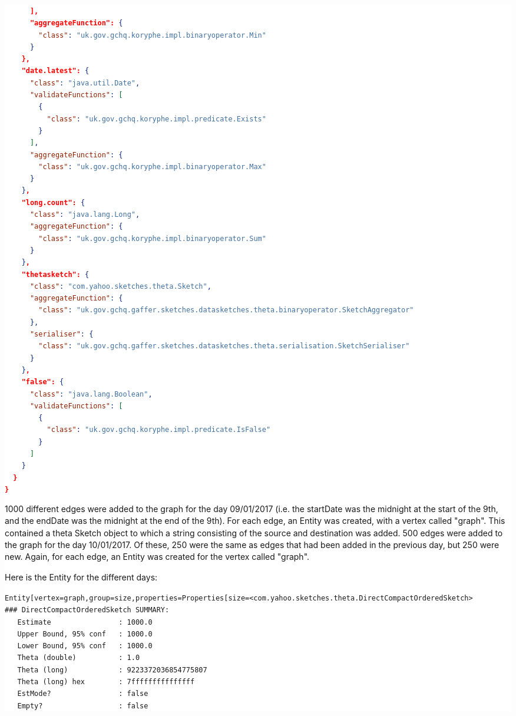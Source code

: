 ```json
      ],
      "aggregateFunction": {
        "class": "uk.gov.gchq.koryphe.impl.binaryoperator.Min"
      }
    },
    "date.latest": {
      "class": "java.util.Date",
      "validateFunctions": [
        {
          "class": "uk.gov.gchq.koryphe.impl.predicate.Exists"
        }
      ],
      "aggregateFunction": {
        "class": "uk.gov.gchq.koryphe.impl.binaryoperator.Max"
      }
    },
    "long.count": {
      "class": "java.lang.Long",
      "aggregateFunction": {
        "class": "uk.gov.gchq.koryphe.impl.binaryoperator.Sum"
      }
    },
    "thetasketch": {
      "class": "com.yahoo.sketches.theta.Sketch",
      "aggregateFunction": {
        "class": "uk.gov.gchq.gaffer.sketches.datasketches.theta.binaryoperator.SketchAggregator"
      },
      "serialiser": {
        "class": "uk.gov.gchq.gaffer.sketches.datasketches.theta.serialisation.SketchSerialiser"
      }
    },
    "false": {
      "class": "java.lang.Boolean",
      "validateFunctions": [
        {
          "class": "uk.gov.gchq.koryphe.impl.predicate.IsFalse"
        }
      ]
    }
  }
}
```


1000 different edges were added to the graph for the day 09/01/2017 (i.e. the startDate was the midnight at the start of the 9th, and the endDate was the midnight at the end of the 9th). For each edge, an Entity was created, with a vertex called "graph". This contained a theta Sketch object to which a string consisting of the source and destination was added. 500 edges were added to the graph for the day 10/01/2017. Of these, 250 were the same as edges that had been added in the previous day, but 250 were new. Again, for each edge, an Entity was created for the vertex called "graph".

Here is the Entity for the different days:
```
Entity[vertex=graph,group=size,properties=Properties[size=<com.yahoo.sketches.theta.DirectCompactOrderedSketch>
### DirectCompactOrderedSketch SUMMARY: 
   Estimate                : 1000.0
   Upper Bound, 95% conf   : 1000.0
   Lower Bound, 95% conf   : 1000.0
   Theta (double)          : 1.0
   Theta (long)            : 9223372036854775807
   Theta (long) hex        : 7fffffffffffffff
   EstMode?                : false
   Empty?                  : false
```